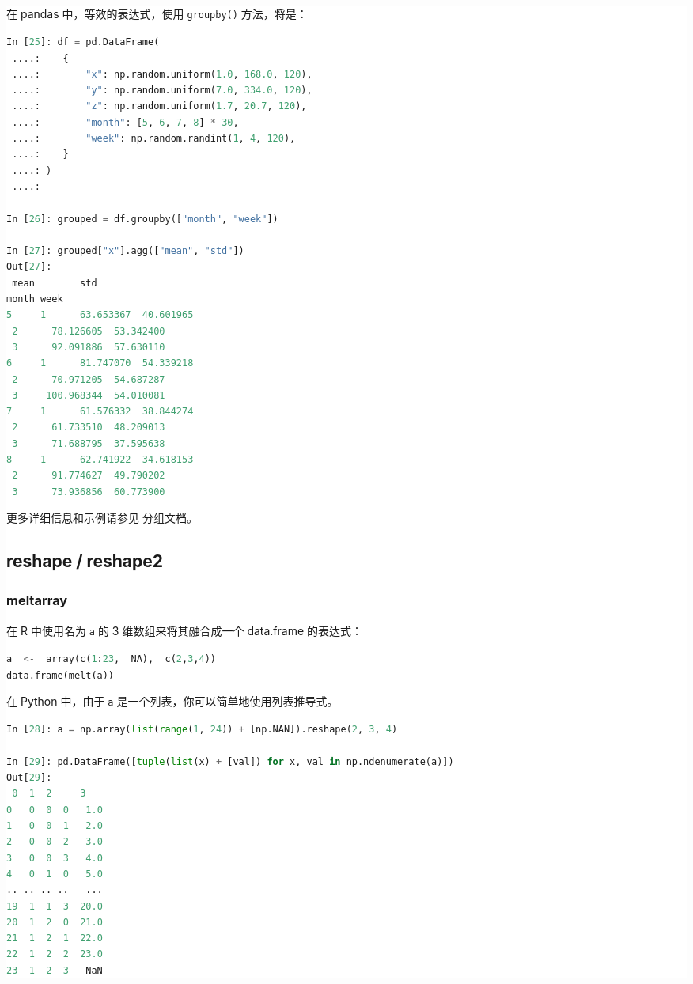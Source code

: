在 pandas 中，等效的表达式，使用 `groupby()` 方法，将是：

```py
In [25]: df = pd.DataFrame(
 ....:    {
 ....:        "x": np.random.uniform(1.0, 168.0, 120),
 ....:        "y": np.random.uniform(7.0, 334.0, 120),
 ....:        "z": np.random.uniform(1.7, 20.7, 120),
 ....:        "month": [5, 6, 7, 8] * 30,
 ....:        "week": np.random.randint(1, 4, 120),
 ....:    }
 ....: )
 ....: 

In [26]: grouped = df.groupby(["month", "week"])

In [27]: grouped["x"].agg(["mean", "std"])
Out[27]: 
 mean        std
month week 
5     1      63.653367  40.601965
 2      78.126605  53.342400
 3      92.091886  57.630110
6     1      81.747070  54.339218
 2      70.971205  54.687287
 3     100.968344  54.010081
7     1      61.576332  38.844274
 2      61.733510  48.209013
 3      71.688795  37.595638
8     1      62.741922  34.618153
 2      91.774627  49.790202
 3      73.936856  60.773900 
```

更多详细信息和示例请参见 分组文档。

## reshape / reshape2

### meltarray

在 R 中使用名为 `a` 的 3 维数组来将其融合成一个 data.frame 的表达式：

```py
a  <-  array(c(1:23,  NA),  c(2,3,4))
data.frame(melt(a)) 
```

在 Python 中，由于 `a` 是一个列表，你可以简单地使用列表推导式。

```py
In [28]: a = np.array(list(range(1, 24)) + [np.NAN]).reshape(2, 3, 4)

In [29]: pd.DataFrame([tuple(list(x) + [val]) for x, val in np.ndenumerate(a)])
Out[29]: 
 0  1  2     3
0   0  0  0   1.0
1   0  0  1   2.0
2   0  0  2   3.0
3   0  0  3   4.0
4   0  1  0   5.0
.. .. .. ..   ...
19  1  1  3  20.0
20  1  2  0  21.0
21  1  2  1  22.0
22  1  2  2  23.0
23  1  2  3   NaN
```